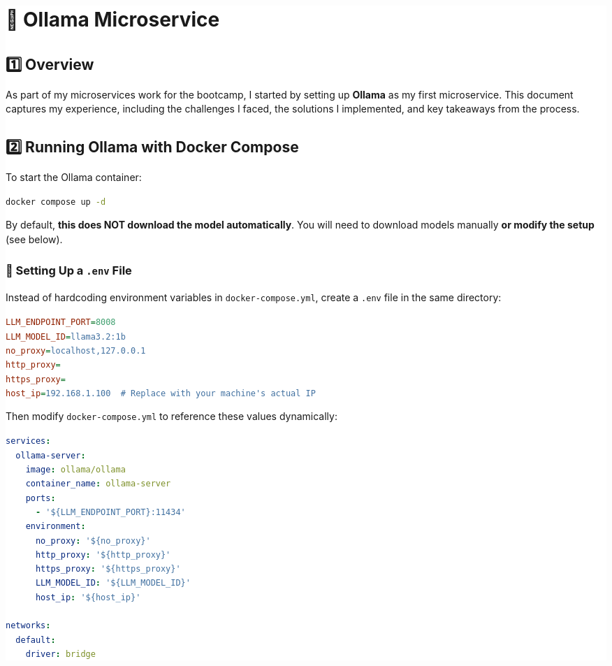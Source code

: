 

# 🚀 Ollama Microservice

## **1️⃣ Overview**

As part of my microservices work for the bootcamp, I started by setting up **Ollama** as my first microservice. This document captures my experience, including the challenges I faced, the solutions I implemented, and key takeaways from the process.

## **2️⃣ Running Ollama with Docker Compose**

To start the Ollama container:

```bash
docker compose up -d
```

By default, **this does NOT download the model automatically**. You will need to download models manually **or modify the setup** (see below).

### **🔹 Setting Up a `.env` File**

Instead of hardcoding environment variables in `docker-compose.yml`, create a `.env` file in the same directory:

```ini
LLM_ENDPOINT_PORT=8008
LLM_MODEL_ID=llama3.2:1b
no_proxy=localhost,127.0.0.1
http_proxy=
https_proxy=
host_ip=192.168.1.100  # Replace with your machine's actual IP
```

Then modify `docker-compose.yml` to reference these values dynamically:

```yaml
services:
  ollama-server:
    image: ollama/ollama
    container_name: ollama-server
    ports:
      - '${LLM_ENDPOINT_PORT}:11434'
    environment:
      no_proxy: '${no_proxy}'
      http_proxy: '${http_proxy}'
      https_proxy: '${https_proxy}'
      LLM_MODEL_ID: '${LLM_MODEL_ID}'
      host_ip: '${host_ip}'

networks:
  default:
    driver: bridge
```
